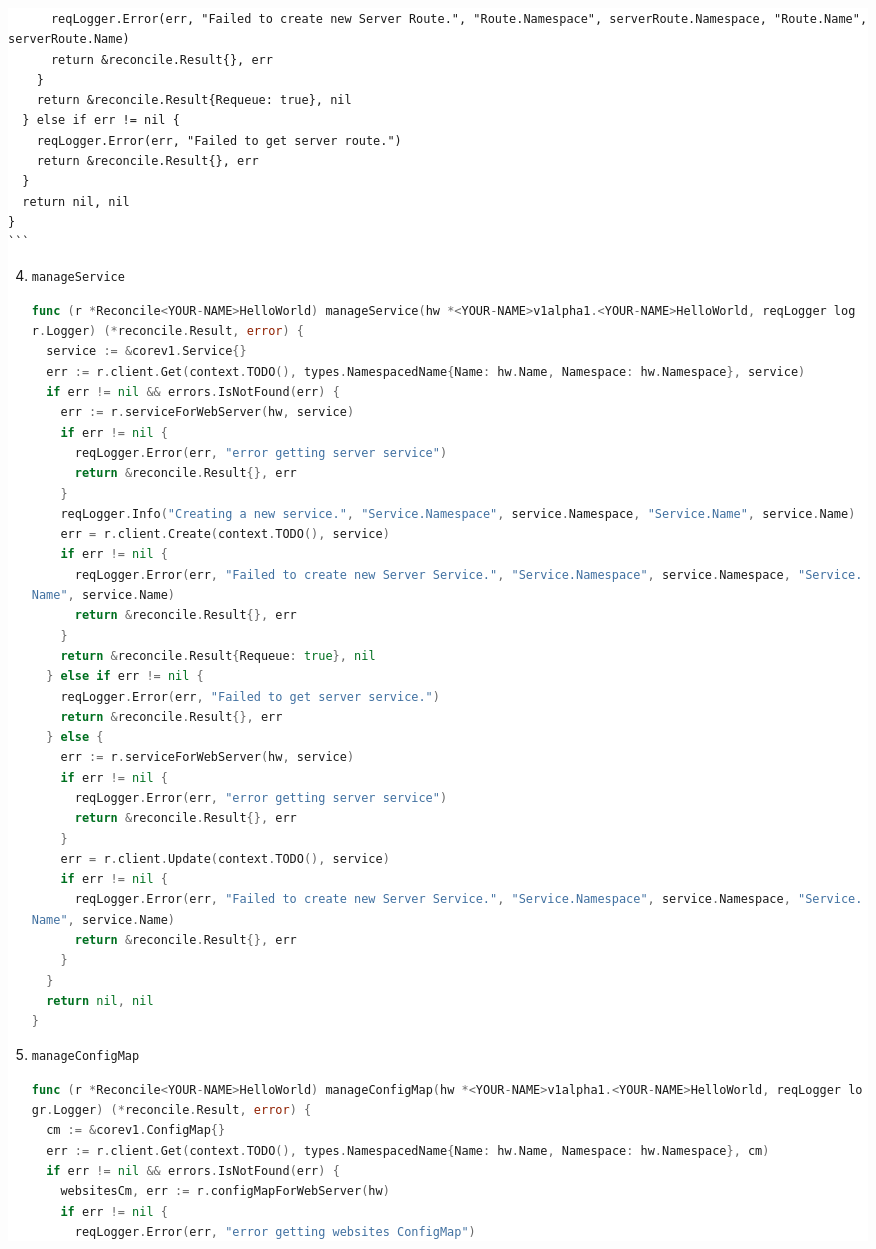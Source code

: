          reqLogger.Error(err, "Failed to create new Server Route.", "Route.Namespace", serverRoute.Namespace, "Route.Name", serverRoute.Name)
          return &reconcile.Result{}, err
        }
        return &reconcile.Result{Requeue: true}, nil
      } else if err != nil {
        reqLogger.Error(err, "Failed to get server route.")
        return &reconcile.Result{}, err
      }
      return nil, nil
    }
    ```
4. `manageService`
    ```go
    func (r *Reconcile<YOUR-NAME>HelloWorld) manageService(hw *<YOUR-NAME>v1alpha1.<YOUR-NAME>HelloWorld, reqLogger logr.Logger) (*reconcile.Result, error) {
      service := &corev1.Service{}
      err := r.client.Get(context.TODO(), types.NamespacedName{Name: hw.Name, Namespace: hw.Namespace}, service)
      if err != nil && errors.IsNotFound(err) {
        err := r.serviceForWebServer(hw, service)
        if err != nil {
          reqLogger.Error(err, "error getting server service")
          return &reconcile.Result{}, err
        }
        reqLogger.Info("Creating a new service.", "Service.Namespace", service.Namespace, "Service.Name", service.Name)
        err = r.client.Create(context.TODO(), service)
        if err != nil {
          reqLogger.Error(err, "Failed to create new Server Service.", "Service.Namespace", service.Namespace, "Service.Name", service.Name)
          return &reconcile.Result{}, err
        }
        return &reconcile.Result{Requeue: true}, nil
      } else if err != nil {
        reqLogger.Error(err, "Failed to get server service.")
        return &reconcile.Result{}, err
      } else {
        err := r.serviceForWebServer(hw, service)
        if err != nil {
          reqLogger.Error(err, "error getting server service")
          return &reconcile.Result{}, err
        }
        err = r.client.Update(context.TODO(), service)
        if err != nil {
          reqLogger.Error(err, "Failed to create new Server Service.", "Service.Namespace", service.Namespace, "Service.Name", service.Name)
          return &reconcile.Result{}, err
        }
      }
      return nil, nil
    }
    ```
5. `manageConfigMap`
    ```go
    func (r *Reconcile<YOUR-NAME>HelloWorld) manageConfigMap(hw *<YOUR-NAME>v1alpha1.<YOUR-NAME>HelloWorld, reqLogger logr.Logger) (*reconcile.Result, error) {
      cm := &corev1.ConfigMap{}
      err := r.client.Get(context.TODO(), types.NamespacedName{Name: hw.Name, Namespace: hw.Namespace}, cm)
      if err != nil && errors.IsNotFound(err) {
        websitesCm, err := r.configMapForWebServer(hw)
        if err != nil {
          reqLogger.Error(err, "error getting websites ConfigMap")